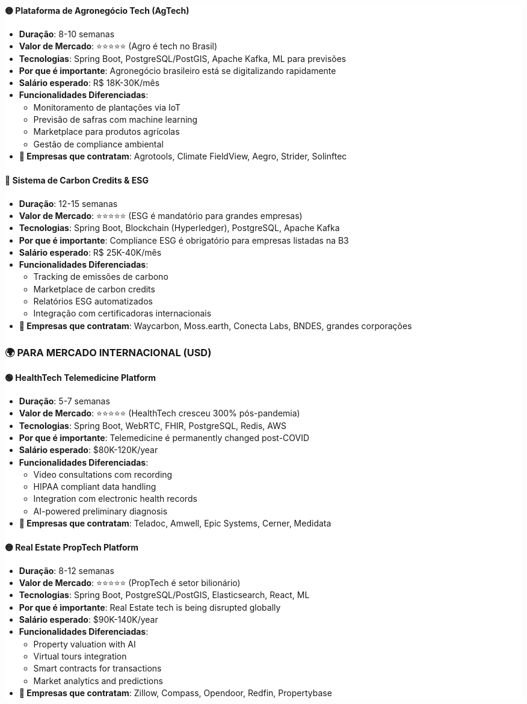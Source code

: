 #### 🟡 **Plataforma de Agronegócio Tech (AgTech)**
- **Duração**: 8-10 semanas
- **Valor de Mercado**: ⭐⭐⭐⭐⭐ (Agro é tech no Brasil)
- **Tecnologias**: Spring Boot, PostgreSQL/PostGIS, Apache Kafka, ML para previsões
- **Por que é importante**: Agronegócio brasileiro está se digitalizando rapidamente
- **Salário esperado**: R$ 18K-30K/mês
- **Funcionalidades Diferenciadas**:
  - Monitoramento de plantações via IoT
  - Previsão de safras com machine learning
  - Marketplace para produtos agrícolas
  - Gestão de compliance ambiental
- **🎯 Empresas que contratam**: Agrotools, Climate FieldView, Aegro, Strider, Solinftec

#### 🔴 **Sistema de Carbon Credits & ESG**
- **Duração**: 12-15 semanas
- **Valor de Mercado**: ⭐⭐⭐⭐⭐ (ESG é mandatório para grandes empresas)
- **Tecnologias**: Spring Boot, Blockchain (Hyperledger), PostgreSQL, Apache Kafka
- **Por que é importante**: Compliance ESG é obrigatório para empresas listadas na B3
- **Salário esperado**: R$ 25K-40K/mês
- **Funcionalidades Diferenciadas**:
  - Tracking de emissões de carbono
  - Marketplace de carbon credits
  - Relatórios ESG automatizados
  - Integração com certificadoras internacionais
- **🎯 Empresas que contratam**: Waycarbon, Moss.earth, Conecta Labs, BNDES, grandes corporações

### 🌍 **PARA MERCADO INTERNACIONAL (USD)**

#### 🟢 **HealthTech Telemedicine Platform**
- **Duração**: 5-7 semanas
- **Valor de Mercado**: ⭐⭐⭐⭐⭐ (HealthTech cresceu 300% pós-pandemia)
- **Tecnologias**: Spring Boot, WebRTC, FHIR, PostgreSQL, Redis, AWS
- **Por que é importante**: Telemedicine é permanently changed post-COVID
- **Salário esperado**: $80K-120K/year
- **Funcionalidades Diferenciadas**:
  - Video consultations com recording
  - HIPAA compliant data handling
  - Integration com electronic health records
  - AI-powered preliminary diagnosis
- **🎯 Empresas que contratam**: Teladoc, Amwell, Epic Systems, Cerner, Medidata

#### 🟡 **Real Estate PropTech Platform**
- **Duração**: 8-12 semanas
- **Valor de Mercado**: ⭐⭐⭐⭐⭐ (PropTech é setor bilionário)
- **Tecnologias**: Spring Boot, PostgreSQL/PostGIS, Elasticsearch, React, ML
- **Por que é importante**: Real Estate tech is being disrupted globally
- **Salário esperado**: $90K-140K/year
- **Funcionalidades Diferenciadas**:
  - Property valuation with AI
  - Virtual tours integration
  - Smart contracts for transactions
  - Market analytics and predictions
- **🎯 Empresas que contratam**: Zillow, Compass, Opendoor, Redfin, Propertybase
